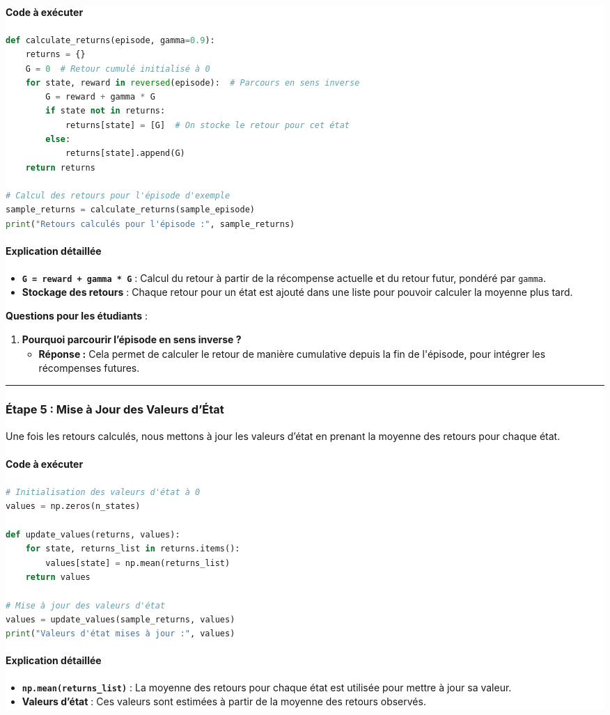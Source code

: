 #### Code à exécuter

```python
def calculate_returns(episode, gamma=0.9):
    returns = {}
    G = 0  # Retour cumulé initialisé à 0
    for state, reward in reversed(episode):  # Parcours en sens inverse
        G = reward + gamma * G
        if state not in returns:
            returns[state] = [G]  # On stocke le retour pour cet état
        else:
            returns[state].append(G)
    return returns

# Calcul des retours pour l'épisode d'exemple
sample_returns = calculate_returns(sample_episode)
print("Retours calculés pour l'épisode :", sample_returns)
```

#### Explication détaillée
- **`G = reward + gamma * G`** : Calcul du retour à partir de la récompense actuelle et du retour futur, pondéré par `gamma`.
- **Stockage des retours** : Chaque retour pour un état est ajouté dans une liste pour pouvoir calculer la moyenne plus tard.

**Questions pour les étudiants** :
1. **Pourquoi parcourir l’épisode en sens inverse ?**
   - **Réponse :** Cela permet de calculer le retour de manière cumulative depuis la fin de l'épisode, pour intégrer les récompenses futures.

---

### Étape 5 : Mise à Jour des Valeurs d’État

Une fois les retours calculés, nous mettons à jour les valeurs d’état en prenant la moyenne des retours pour chaque état.

#### Code à exécuter

```python
# Initialisation des valeurs d'état à 0
values = np.zeros(n_states)

def update_values(returns, values):
    for state, returns_list in returns.items():
        values[state] = np.mean(returns_list)
    return values

# Mise à jour des valeurs d'état
values = update_values(sample_returns, values)
print("Valeurs d'état mises à jour :", values)
```

#### Explication détaillée
- **`np.mean(returns_list)`** : La moyenne des retours pour chaque état est utilisée pour mettre à jour sa valeur.
- **Valeurs d’état** : Ces valeurs sont estimées à partir de la moyenne des retours observés.

